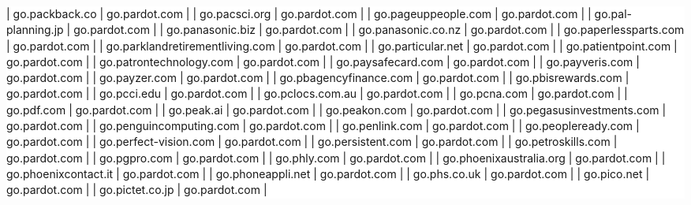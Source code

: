 | go.packback.co | go.pardot.com |
| go.pacsci.org | go.pardot.com |
| go.pageuppeople.com | go.pardot.com |
| go.pal-planning.jp | go.pardot.com |
| go.panasonic.biz | go.pardot.com |
| go.panasonic.co.nz | go.pardot.com |
| go.paperlessparts.com | go.pardot.com |
| go.parklandretirementliving.com | go.pardot.com |
| go.particular.net | go.pardot.com |
| go.patientpoint.com | go.pardot.com |
| go.patrontechnology.com | go.pardot.com |
| go.paysafecard.com | go.pardot.com |
| go.payveris.com | go.pardot.com |
| go.payzer.com | go.pardot.com |
| go.pbagencyfinance.com | go.pardot.com |
| go.pbisrewards.com | go.pardot.com |
| go.pcci.edu | go.pardot.com |
| go.pclocs.com.au | go.pardot.com |
| go.pcna.com | go.pardot.com |
| go.pdf.com | go.pardot.com |
| go.peak.ai | go.pardot.com |
| go.peakon.com | go.pardot.com |
| go.pegasusinvestments.com | go.pardot.com |
| go.penguincomputing.com | go.pardot.com |
| go.penlink.com | go.pardot.com |
| go.peopleready.com | go.pardot.com |
| go.perfect-vision.com | go.pardot.com |
| go.persistent.com | go.pardot.com |
| go.petroskills.com | go.pardot.com |
| go.pgpro.com | go.pardot.com |
| go.phly.com | go.pardot.com |
| go.phoenixaustralia.org | go.pardot.com |
| go.phoenixcontact.it | go.pardot.com |
| go.phoneappli.net | go.pardot.com |
| go.phs.co.uk | go.pardot.com |
| go.pico.net | go.pardot.com |
| go.pictet.co.jp | go.pardot.com |